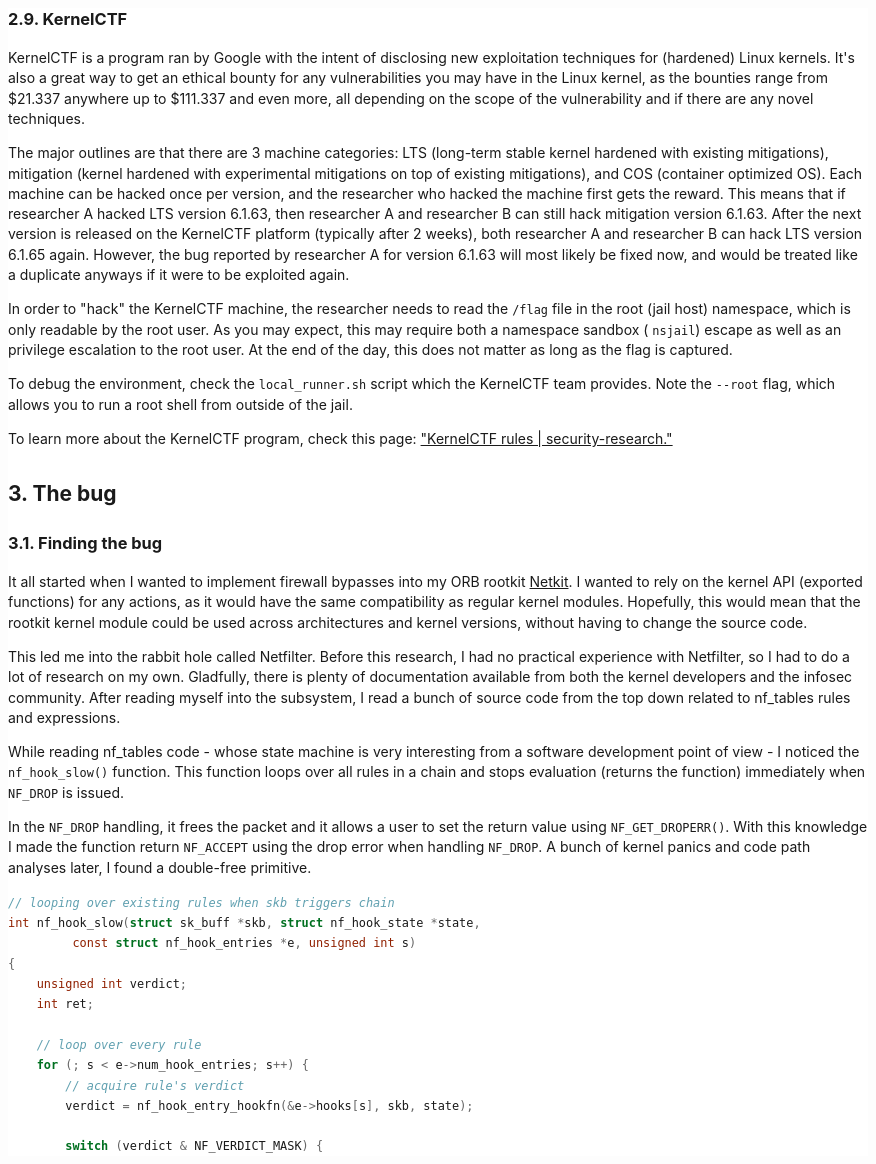 ### 2.9. KernelCTF

KernelCTF is a program ran by Google with the intent of disclosing new exploitation techniques for (hardened) Linux kernels. It's also a great way to get an ethical bounty for any vulnerabilities you may have in the Linux kernel, as the bounties range from $21.337 anywhere up to $111.337 and even more, all depending on the scope of the vulnerability and if there are any novel techniques.

The major outlines are that there are 3 machine categories: LTS (long-term stable kernel hardened with existing mitigations), mitigation (kernel hardened with experimental mitigations on top of existing mitigations), and COS (container optimized OS). Each machine can be hacked once per version, and the researcher who hacked the machine first gets the reward. This means that if researcher A hacked LTS version 6.1.63, then researcher A and researcher B can still hack mitigation version 6.1.63. After the next version is released on the KernelCTF platform (typically after 2 weeks), both researcher A and researcher B can hack LTS version 6.1.65 again. However, the bug reported by researcher A for version 6.1.63 will most likely be fixed now, and would be treated like a duplicate anyways if it were to be exploited again.

In order to "hack" the KernelCTF machine, the researcher needs to read the `/flag` file in the root (jail host) namespace, which is only readable by the root user. As you may expect, this may require both a namespace sandbox ( `nsjail`) escape as well as an privilege escalation to the root user. At the end of the day, this does not matter as long as the flag is captured.

To debug the environment, check the `local_runner.sh` script which the KernelCTF team provides. Note the `--root` flag, which allows you to run a root shell from outside of the jail.

To learn more about the KernelCTF program, check this page: ["KernelCTF rules \| security-research."](https://google.github.io/security-research/kernelctf/rules.html)

## 3\. The bug

### 3.1. Finding the bug

It all started when I wanted to implement firewall bypasses into my ORB rootkit [Netkit](https://github.com/Notselwyn/netkit). I wanted to rely on the kernel API (exported functions) for any actions, as it would have the same compatibility as regular kernel modules. Hopefully, this would mean that the rootkit kernel module could be used across architectures and kernel versions, without having to change the source code.

This led me into the rabbit hole called Netfilter. Before this research, I had no practical experience with Netfilter, so I had to do a lot of research on my own. Gladfully, there is plenty of documentation available from both the kernel developers and the infosec community. After reading myself into the subsystem, I read a bunch of source code from the top down related to nf\_tables rules and expressions.

While reading nf\_tables code - whose state machine is very interesting from a software development point of view - I noticed the `nf_hook_slow()` function. This function loops over all rules in a chain and stops evaluation (returns the function) immediately when `NF_DROP` is issued.

In the `NF_DROP` handling, it frees the packet and it allows a user to set the return value using `NF_GET_DROPERR()`. With this knowledge I made the function return `NF_ACCEPT` using the drop error when handling `NF_DROP`. A bunch of kernel panics and code path analyses later, I found a double-free primitive.

```c
// looping over existing rules when skb triggers chain
int nf_hook_slow(struct sk_buff *skb, struct nf_hook_state *state,
		 const struct nf_hook_entries *e, unsigned int s)
{
	unsigned int verdict;
	int ret;

	// loop over every rule
	for (; s < e->num_hook_entries; s++) {
		// acquire rule's verdict
		verdict = nf_hook_entry_hookfn(&e->hooks[s], skb, state);

		switch (verdict & NF_VERDICT_MASK) {
```